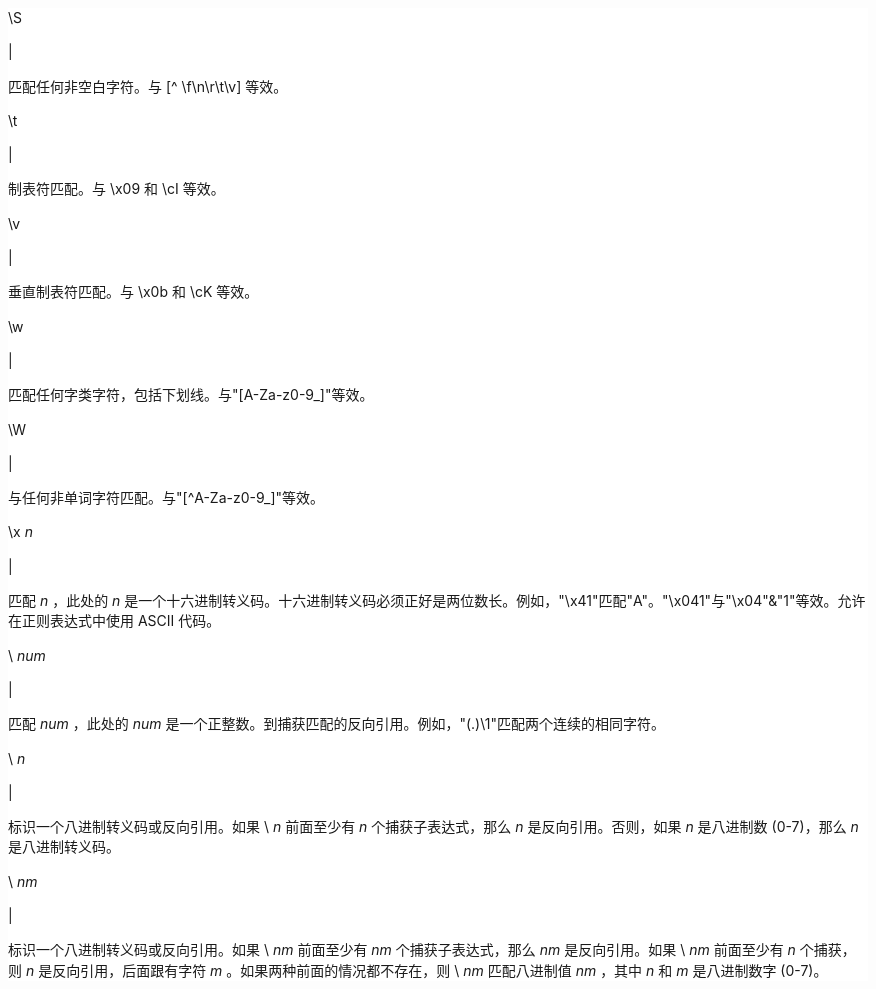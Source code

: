 \S

|

匹配任何非空白字符。与 [^ \f\n\r\t\v] 等效。  
  
\t

|

制表符匹配。与 \x09 和 \cI 等效。  
  
\v

|

垂直制表符匹配。与 \x0b 和 \cK 等效。  
  
\w

|

匹配任何字类字符，包括下划线。与"[A-Za-z0-9_]"等效。  
  
\W

|

与任何非单词字符匹配。与"[^A-Za-z0-9_]"等效。  
  
\x _n_

|

匹配 _n_ ，此处的 _n_
是一个十六进制转义码。十六进制转义码必须正好是两位数长。例如，"\x41"匹配"A"。"\x041"与"\x04"&"1"等效。允许在正则表达式中使用
ASCII 代码。  
  
\ _num_

|

匹配 _num_ ，此处的 _num_ 是一个正整数。到捕获匹配的反向引用。例如，"(.)\1"匹配两个连续的相同字符。  
  
\ _n_

|

标识一个八进制转义码或反向引用。如果 \ _n_ 前面至少有 _n_ 个捕获子表达式，那么 _n_ 是反向引用。否则，如果 _n_ 是八进制数
(0-7)，那么 _n_ 是八进制转义码。  
  
\ _nm_

|

标识一个八进制转义码或反向引用。如果 \ _nm_ 前面至少有 _nm_ 个捕获子表达式，那么 _nm_ 是反向引用。如果 \ _nm_ 前面至少有 _n_
个捕获，则 _n_ 是反向引用，后面跟有字符 _m_ 。如果两种前面的情况都不存在，则 \ _nm_ 匹配八进制值 _nm_ ，其中 _n_ 和 _m_
是八进制数字 (0-7)。  
  